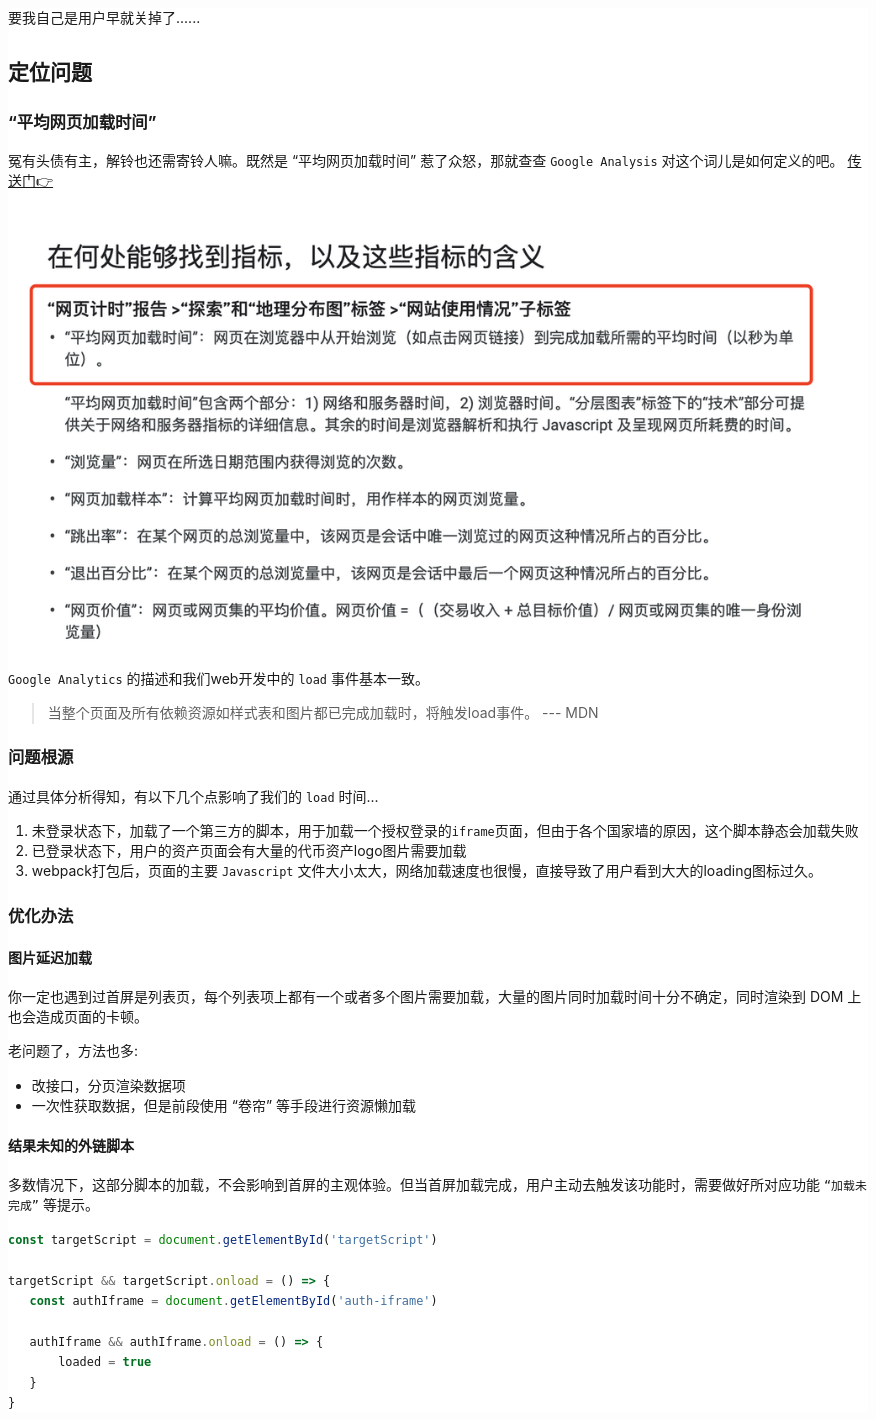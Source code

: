 要我自己是用户早就关掉了......

## 定位问题      
### “平均网页加载时间”   
冤有头债有主，解铃也还需寄铃人嘛。既然是 “平均网页加载时间” 惹了众怒，那就查查 `Google Analysis` 对这个词儿是如何定义的吧。 [传送门👉](https://support.google.com/analytics/answer/2383341?hl=zh-Hans)

![](https://raw.githubusercontent.com/HXWfromDJTU/blog/master/blog_assets/google_analysis_dcl.png)     

`Google Analytics` 的描述和我们web开发中的 `load` 事件基本一致。

> 当整个页面及所有依赖资源如样式表和图片都已完成加载时，将触发load事件。   --- MDN

### 问题根源
通过具体分析得知，有以下几个点影响了我们的 `load` 时间...  

1. 未登录状态下，加载了一个第三方的脚本，用于加载一个授权登录的`iframe`页面，但由于各个国家墙的原因，这个脚本静态会加载失败
2. 已登录状态下，用户的资产页面会有大量的代币资产logo图片需要加载
3. webpack打包后，页面的主要 `Javascript` 文件大小太大，网络加载速度也很慢，直接导致了用户看到大大的loading图标过久。     

### 优化办法
#### 图片延迟加载
你一定也遇到过首屏是列表页，每个列表项上都有一个或者多个图片需要加载，大量的图片同时加载时间十分不确定，同时渲染到 DOM 上也会造成页面的卡顿。

老问题了，方法也多:
* 改接口，分页渲染数据项
* 一次性获取数据，但是前段使用 “卷帘” 等手段进行资源懒加载

#### 结果未知的外链脚本
多数情况下，这部分脚本的加载，不会影响到首屏的主观体验。但当首屏加载完成，用户主动去触发该功能时，需要做好所对应功能 `“加载未完成”` 等提示。     
```js
const targetScript = document.getElementById('targetScript')   

targetScript && targetScript.onload = () => {
   const authIframe = document.getElementById('auth-iframe')

   authIframe && authIframe.onload = () => {
       loaded = true
   }
}
```